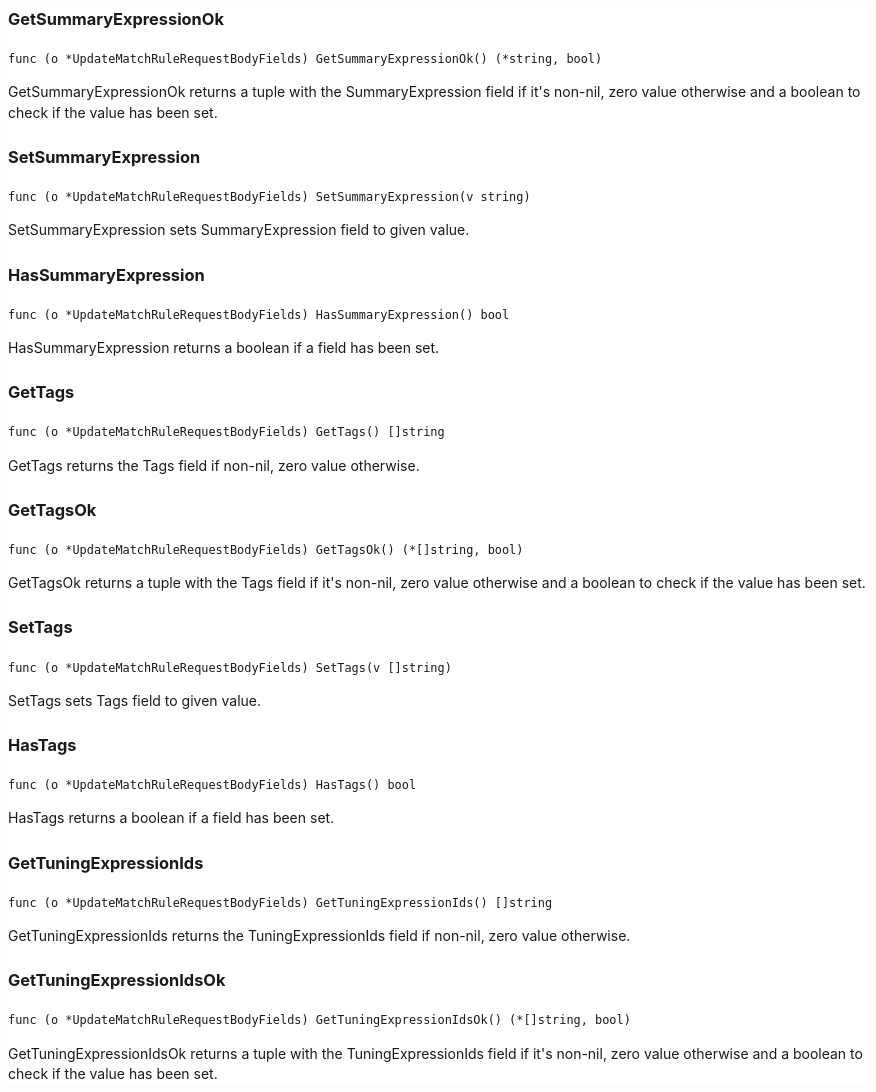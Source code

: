 ### GetSummaryExpressionOk

`func (o *UpdateMatchRuleRequestBodyFields) GetSummaryExpressionOk() (*string, bool)`

GetSummaryExpressionOk returns a tuple with the SummaryExpression field if it's non-nil, zero value otherwise
and a boolean to check if the value has been set.

### SetSummaryExpression

`func (o *UpdateMatchRuleRequestBodyFields) SetSummaryExpression(v string)`

SetSummaryExpression sets SummaryExpression field to given value.

### HasSummaryExpression

`func (o *UpdateMatchRuleRequestBodyFields) HasSummaryExpression() bool`

HasSummaryExpression returns a boolean if a field has been set.

### GetTags

`func (o *UpdateMatchRuleRequestBodyFields) GetTags() []string`

GetTags returns the Tags field if non-nil, zero value otherwise.

### GetTagsOk

`func (o *UpdateMatchRuleRequestBodyFields) GetTagsOk() (*[]string, bool)`

GetTagsOk returns a tuple with the Tags field if it's non-nil, zero value otherwise
and a boolean to check if the value has been set.

### SetTags

`func (o *UpdateMatchRuleRequestBodyFields) SetTags(v []string)`

SetTags sets Tags field to given value.

### HasTags

`func (o *UpdateMatchRuleRequestBodyFields) HasTags() bool`

HasTags returns a boolean if a field has been set.

### GetTuningExpressionIds

`func (o *UpdateMatchRuleRequestBodyFields) GetTuningExpressionIds() []string`

GetTuningExpressionIds returns the TuningExpressionIds field if non-nil, zero value otherwise.

### GetTuningExpressionIdsOk

`func (o *UpdateMatchRuleRequestBodyFields) GetTuningExpressionIdsOk() (*[]string, bool)`

GetTuningExpressionIdsOk returns a tuple with the TuningExpressionIds field if it's non-nil, zero value otherwise
and a boolean to check if the value has been set.
